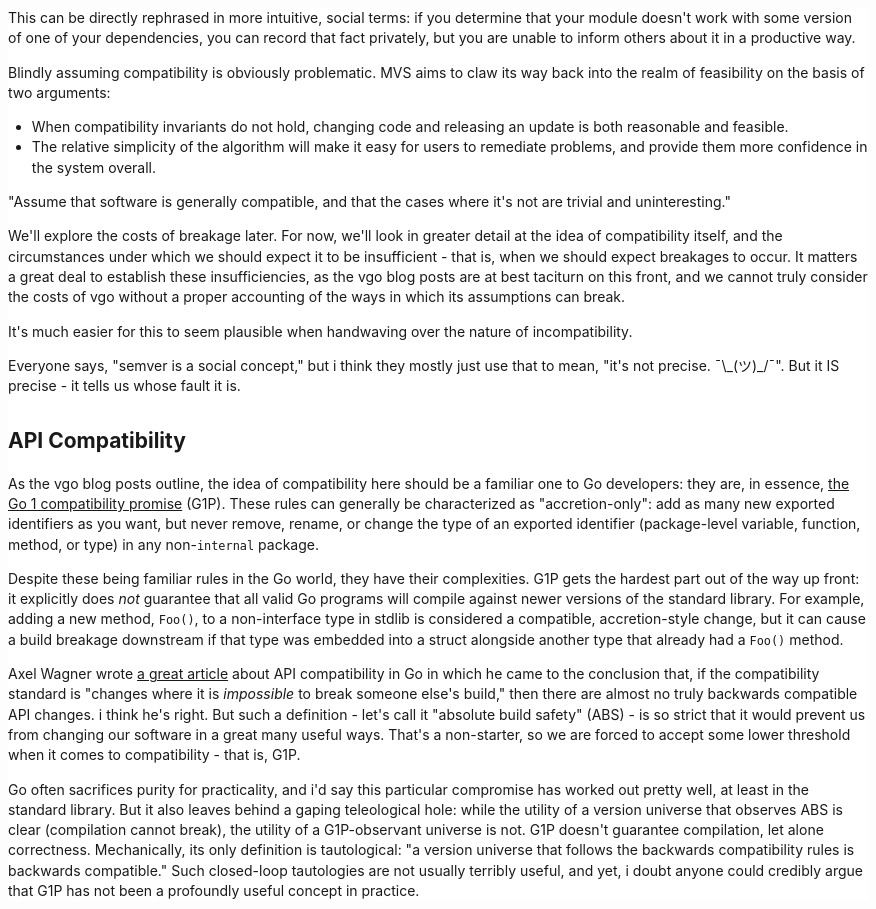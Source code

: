 This can be directly rephrased in more intuitive, social terms: if you determine that your module doesn't work with some version of one of your dependencies, you can record that fact privately, but you are unable to inform others about it in a productive way.

Blindly assuming compatibility is obviously problematic. MVS aims to claw its way back into the realm of feasibility on the basis of two arguments:

* When compatibility invariants do not hold, changing code and releasing an update is both reasonable and feasible.
* The relative simplicity of the algorithm will make it easy for users to remediate problems, and provide them more confidence in the system overall.



"Assume that software is generally compatible, and that the cases where it's not are trivial and uninteresting."



We'll explore the costs of breakage later. For now, we'll look in greater detail at the idea of compatibility itself, and the circumstances under which we should expect it to be insufficient - that is, when we should expect breakages to occur. It matters a great deal to establish these insufficiencies, as the vgo blog posts are at best taciturn on this front, and we cannot truly  consider the costs of vgo without a proper accounting of the ways in which its assumptions can break.

It's much easier for this to seem plausible when handwaving over the nature of incompatibility.



Everyone says, "semver is a social concept," but i think they mostly just use that to mean, "it's not precise. ¯\\\_(ツ)_/¯". But it IS precise - it tells us whose fault it is.

## API Compatibility

As the vgo blog posts outline, the idea of compatibility here should be a familiar one to Go developers: they are, in essence, [the Go 1 compatibility promise](https://golang.org/doc/go1compat#expectations) (G1P). These rules can generally be characterized as "accretion-only": add as many new exported identifiers as you want, but never remove, rename, or change the type of an exported identifier (package-level variable, function, method, or type) in any non-`internal` package.

Despite these being familiar rules in the Go world, they have their complexities. G1P gets the hardest part out of the way up front: it explicitly does _not_ guarantee that all valid Go programs will compile against newer versions of the standard library. For example, adding a new method, `Foo()`, to a non-interface type in stdlib is considered a compatible, accretion-style change, but it can cause a build breakage downstream if that type was embedded into a struct alongside another type that already had a `Foo()` method.

Axel Wagner wrote [a great article](https://blog.merovius.de/2015/07/29/backwards-compatibility-in-go.html) about API compatibility in Go in which he came to the conclusion that, if the compatibility standard is "changes where it is _impossible_ to break someone else's build," then there are almost no truly backwards compatible API changes. i think he's right. But such a definition - let's call it "absolute build safety" (ABS) - is so strict that it would prevent us from changing our software in a great many useful ways. That's a non-starter, so we are forced to accept some lower threshold when it comes to compatibility - that is, G1P.

Go often sacrifices purity for practicality, and i'd say this particular compromise has worked out pretty well, at least in the standard library. But it also leaves behind a gaping teleological hole: while the utility of a version universe that observes ABS is clear (compilation cannot break), the utility of a G1P-observant universe is not. G1P doesn't guarantee compilation, let alone correctness. Mechanically, its only definition is tautological: "a version universe that follows the backwards compatibility rules is backwards compatible." Such closed-loop tautologies are not usually terribly useful, and yet, i doubt anyone could credibly argue that G1P has not been a profoundly useful concept in practice.
